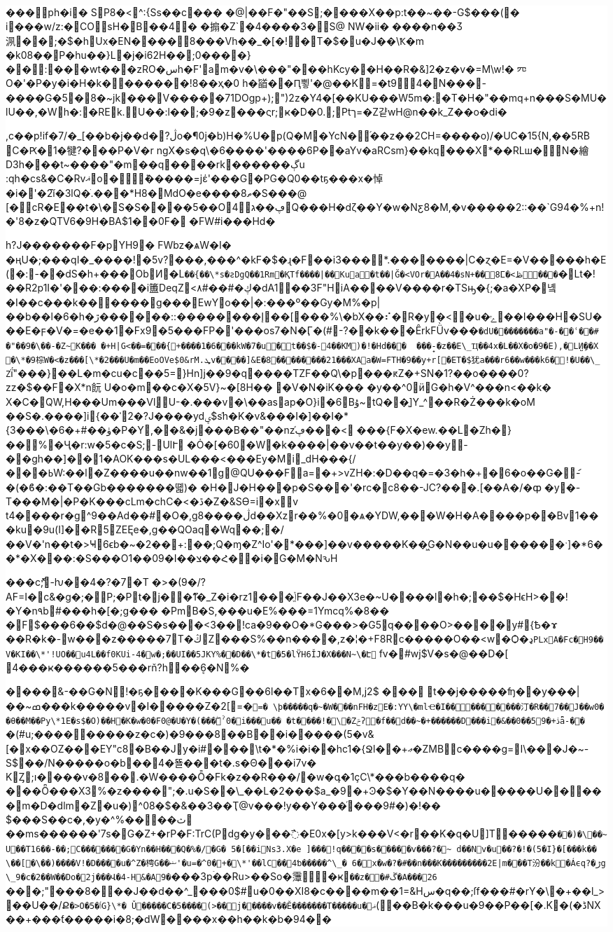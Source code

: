 ���ph�i�
SP8�<^:{Ss��c ���
�@|��F�"��S;����X��p:t��~��-G$���(�
i���w/z:�COsH�B��4� �搧�Z`�4� ���3�S@
NW�ii�
����n��Ӡ洬��;�$�hUx�EN����8���Vh��\_�[�!�T�$�u�J��\Ҟ�m
�k08��P�hu��}L�j�i62H��;0����}�\�:���wt��� zRO�سh�F'am�v�\���"���hKcy��H��R�&]2�z�v�=M\w!�
㓁O�'�P�y�i�H�k�������!8�� ҳ�0
h�䭫��Ԥ쀻'�@��K=�t94�N���-����G�5�8�~jk���V�����71DOgp+);")2z�Y4�[��KU���W5m�:�T�H�"��mq+n���S�MU�lU��,�Wh�:�REk.U��:l��;�9�z���ςr;ҝ�D�0.;₧ך =�Z걑wH@n��k\_Z�� o�di�
 
 ,c��p!if�7/�\_\[��b�j��d�?ڷo�¶0j�b)H�%U�p(Q�M�YcN�֜��z��2CH=����o)/�UC�15{N ,��5RؓB C�Ԗ�1�犍?���P�V�r ngX�s�q\�6��� �'����6P��aYv�aRCsm}��kq���X\*��RLш�N�繪D3h���t~����"�m��q����rk������ڳu
:qh�cs&�C�Rvޣo�݊�����=jέ'���G�PG�Q0��tҕ���x�悼�i�'�2i᷌�3lQ�ֺ.���\*H8�MdO�e����ތ8�S���@
[�cR�E��t�\�S�S����5��O4ڥ��גQ���H�dζ��Y�w�Nƹ8�M,�v�����2::��`G94�%+n! �'8�z�QTV6�9H�BA$1��0F� �FW#i���Hd�
 
 h?J�������F�pYH9� FWbz�ѧW�I� �ңU�;���qI�\_����!�5v?���,���^�kF�$�ɻ�F��i3���\*.�������|C�ɀ�E=�V�����h�E(�:-��dS�h+���ObИ �L`�� {��\*s�ƨDg Q��1Rm�ҚTf����|�� Kua�t��|Ğ�<VOr�A��4�sN+��8ⵎ�<ڟ��΀�`�Lt�!��R2p1I�'���:����i簠DeqZ<۸#��#�ڮ�dA1��3F"HiA�� ��V����r�TSԣ�{;�a� XP�녴�I��c���k������g���EwYo��|�:���º��Gy�M%�p|��b��l�6�h�ڙ������::��������إ��[���%\�bX��⠎�R�y�<�u�ݻ��I���H�SU���E�ϝ�V�=�e��1�Fx9�5���FP�'���os7� N�Ӷ�(#-?��k���ȆrkFǛv���`� dU��������a"�-��ʿ��#�"��9�\��-�Z~K���
�+H|G<��=�񐬰��{+����1�6���kW�7�u�t��$�-4��KM)�!�Hd��� 
���̟-�z��E\_Ҵ��4x�L��X�o�9�E),�LИި̺��X �\*�9棕W�<�z���[\*�2���U�m��EoOVe$0&rM.ܜv����]&E�8��⵱������21���XAa�W=FTH�9��y+r[�ET�$犹a���r6��w���k6�!�U��\_Z`"���}��L�m�cu�c��5=}Hn]j��9�q����TZF��Q\�p���ԟZ�+SN�1?��o����0?zz�$��Fً�X\*n䬧 U�o�m��c�X�5V}~�[8H�� �V�N�iK���
�y��^0 ӥG�h�V^���n<��k� X�C�QW,H���Um���VlׇU-�.���v�\� �asap�O}i�6Bۇ~tQ��֪]Y\_^��R�Ż���k�oM
��S�.����]i{��ˈ2�?J����ydؠ$s֬h�K�v&���I�]��I�\*{ۈ��#+�6�\���3�P�Y,��&�j���B��"� �nz֬ڥ���<
���{F�X�ew.��L�Zh�}�� %�Ҷ�r:w�5�c�S;-UlՒ
�Ȯ�[�60�W�k����|� �v��t��y��)��y-��gh��]��1�AOK���s�UL���<���Ey�Mi\_dH���{/���ߕW:��l�Z����u��nw��1g@QU���Fa=�+>vZH�:�D��q�=�3�h�+�6�o��G�ަ-�(�ϐ�:��T��Gb�������뗿)� �H�J�H���p�S���'�rc�c8��-JC?���.[��A�/�ȹ �y�-T���M�|�P�K���cLm�chC�<�ڐ�Z�&SӨ=i�xv t4����r�g^9��Ad��#�O�,g8����ڷd��Xzr��%�0�ѧ�YDW,���W�H�A����p��Bv1���ku�9u(I]��R5ZEĘe�,g��QOaq�Wq��;�/��V�'n��t�>Ҹ6ϵb�~�2��+:��;Q�ɱ�Z^Io'�\*���]��v�����K��͖G�N��u�u������ˑ]�\*6��\*�X���:�S���O1��09�I� �צ��Հ��i�G�M�NԅH
 
 ���cޮ;-ƕ��4�?�7�T �>�(9�/?AF=I�c&�g�;�P;�Pt�j��ޫ1�\_Z�i�rz1���ݴֱF��J��X3e�~U� ���l�h�;��$�HϵH>��!�Y�n٩b#���h�[�;g��� �PmB�S,���u�E%���=1Ymcq%�8�� �F$���6��$d�@��S�s���<3��!ca�9��O�\*G���>�G5q��㍜��O>����y#{Ҍ�ɤ ��R�k�-w���z�����7T�ڭZ���S%��n����,z�¦�+F8Rc�����O��<w�Ѻ�ډ`PLxA�Fc�H9��V�KI��\*'!UO��u4L��f0KUi-4�w�;��UI ��5JKY%��D��\*�t�5�lŸH6ǏJ�X���N~\�Է` fv�#wj$V�s�@��D�[
4���ҝ������5���rň?h��ܷ6�N%�
 
 ����&-��G�N׭!�ҕ����K���G�� 6l��Tx�6��M,j2$
�\�� t��j�����ʩ��y���|��~ߘ���k�����v�I�����Z�2[=�`=�
\ϸ�����q�~�W���nFH�zE�:YY\�mlҼ�I���������汀�R��7��J��w0��θ��M��Py\*1E�s$�O)��H�K�w�0�F0@�U�Y�(���ۖˀ0�i���u��
�t����!�\�Zݗʔ�f��d��~ �+������D���i�&��0� �59�+ڎǟ-��`�(#u;���������z�c�)�9���8��B��i �����(5�v&[�x��OZ���EY"c8�B��Jy�i#� ��\t�\*�%i�i��hc1�{Ջl�ޢ+� ׬�ZMBc����g=I\���J�~-S$��/N�����o�b��4�뚈���t�.s�Θ���i7v�
KȤ;ו����v�8��.�W����Ȭ�Fk�z��R���/�w�գ�1çC\*���b����q� ���Ȫ���X3%�z����";�.u�S� �\_��L�2���$a\_�9�+Ͽ�$�Y��N����u�����U�����m�D�dlm�Z�u�)^08�$�&��3��Ҭ@v���!y��Y���ͬ���9#�)�!�� $���S��c� ,�y�^%����ث ��ms������'7s�G�Z+�rP�F:TrC(Pdg�y�񮶡��߯�E0x�[y>k���V<�r��K�q�U]T�����`��)�\��~U��T16��-��;C�������G�Yn��H���Q�%�/�G� 5�[��iNs3.X�e ]���!q����s�����v���?�~ d��Nv�u��?�!�(5�I}�[���k��
\��[�\��)��� �V!�D����u�^Z�梬G��ޝ'�u=�^0�+�͝\*'��lC��4ƅ�����^\_�  6�x�w�?�#�� n���K���������2E|m���T汾��k�Áϵq?�ڑg\_9�c�2��W��Do�2j���Վ�4-H&�A9�`���3pۤ��Ru>��So�䨵�ҝ`��z��#ڱ�A���26`���;"���8���J��d��^\_���0$#u�0��XI8�c����m��1=&Hس�q��;ſf���#�rY�\�+��l\_>��U� �/Ք`�>O�5�ٲG}\*�
Ǔ�����C�5����(>��j����� v��Ě�������T�����u�ޣ`(��B�k���u�9��P��[�.K�(�ڈNX ��+���ƭ�����i�8;�dW����x��h��k�b�94��